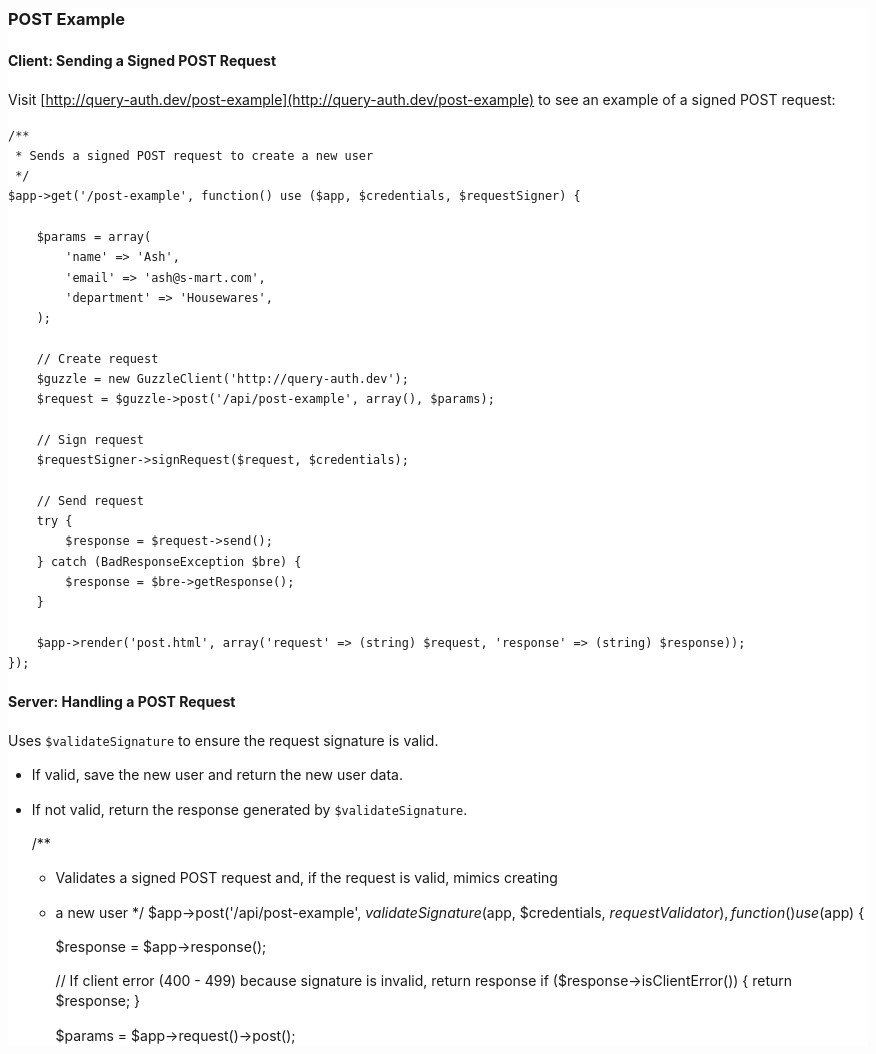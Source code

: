 ### POST Example

#### Client: Sending a Signed POST Request

Visit [http://query-auth.dev/post-example](http://query-auth.dev/post-example) to see an example of a signed POST request:

    /**
     * Sends a signed POST request to create a new user
     */
    $app->get('/post-example', function() use ($app, $credentials, $requestSigner) {

        $params = array(
            'name' => 'Ash',
            'email' => 'ash@s-mart.com',
            'department' => 'Housewares',
        );

        // Create request
        $guzzle = new GuzzleClient('http://query-auth.dev');
        $request = $guzzle->post('/api/post-example', array(), $params);

        // Sign request
        $requestSigner->signRequest($request, $credentials);

        // Send request
        try {
            $response = $request->send();
        } catch (BadResponseException $bre) {
            $response = $bre->getResponse();
        }

        $app->render('post.html', array('request' => (string) $request, 'response' => (string) $response));
    });

#### Server: Handling a POST Request

Uses `$validateSignature` to ensure the request signature is valid.
* If valid, save the new user and return the new user data.
* If not valid, return the response generated by `$validateSignature`.

    /**
     * Validates a signed POST request and, if the request is valid, mimics creating
     * a new user
     */
    $app->post('/api/post-example', $validateSignature($app, $credentials, $requestValidator), function() use ($app) {

        $response = $app->response();

        // If client error (400 - 499) because signature is invalid, return response
        if ($response->isClientError()) {
            return $response;
        }

        $params = $app->request()->post();
